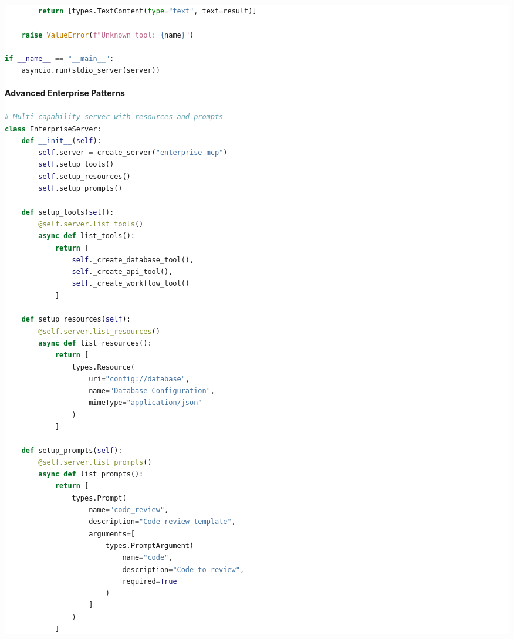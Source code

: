 ```python
        return [types.TextContent(type="text", text=result)]
    
    raise ValueError(f"Unknown tool: {name}")

if __name__ == "__main__":
    asyncio.run(stdio_server(server))
```

#### Advanced Enterprise Patterns
```python
# Multi-capability server with resources and prompts
class EnterpriseServer:
    def __init__(self):
        self.server = create_server("enterprise-mcp")
        self.setup_tools()
        self.setup_resources()
        self.setup_prompts()
    
    def setup_tools(self):
        @self.server.list_tools()
        async def list_tools():
            return [
                self._create_database_tool(),
                self._create_api_tool(),
                self._create_workflow_tool()
            ]
    
    def setup_resources(self):
        @self.server.list_resources()
        async def list_resources():
            return [
                types.Resource(
                    uri="config://database",
                    name="Database Configuration",
                    mimeType="application/json"
                )
            ]
    
    def setup_prompts(self):
        @self.server.list_prompts()
        async def list_prompts():
            return [
                types.Prompt(
                    name="code_review",
                    description="Code review template",
                    arguments=[
                        types.PromptArgument(
                            name="code",
                            description="Code to review",
                            required=True
                        )
                    ]
                )
            ]
```
